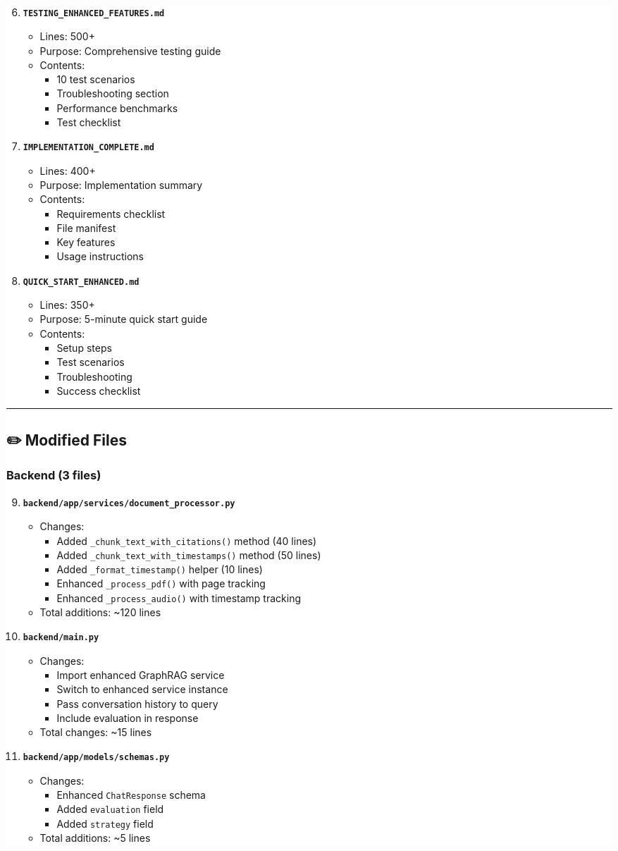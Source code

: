 6. **`TESTING_ENHANCED_FEATURES.md`**
   - Lines: 500+
   - Purpose: Comprehensive testing guide
   - Contents:
     * 10 test scenarios
     * Troubleshooting section
     * Performance benchmarks
     * Test checklist

7. **`IMPLEMENTATION_COMPLETE.md`**
   - Lines: 400+
   - Purpose: Implementation summary
   - Contents:
     * Requirements checklist
     * File manifest
     * Key features
     * Usage instructions

8. **`QUICK_START_ENHANCED.md`**
   - Lines: 350+
   - Purpose: 5-minute quick start guide
   - Contents:
     * Setup steps
     * Test scenarios
     * Troubleshooting
     * Success checklist

---

## ✏️ Modified Files

### Backend (3 files)

9. **`backend/app/services/document_processor.py`**
   - Changes:
     * Added `_chunk_text_with_citations()` method (40 lines)
     * Added `_chunk_text_with_timestamps()` method (50 lines)
     * Added `_format_timestamp()` helper (10 lines)
     * Enhanced `_process_pdf()` with page tracking
     * Enhanced `_process_audio()` with timestamp tracking
   - Total additions: ~120 lines

10. **`backend/main.py`**
    - Changes:
      * Import enhanced GraphRAG service
      * Switch to enhanced service instance
      * Pass conversation history to query
      * Include evaluation in response
    - Total changes: ~15 lines

11. **`backend/app/models/schemas.py`**
    - Changes:
      * Enhanced `ChatResponse` schema
      * Added `evaluation` field
      * Added `strategy` field
    - Total additions: ~5 lines
